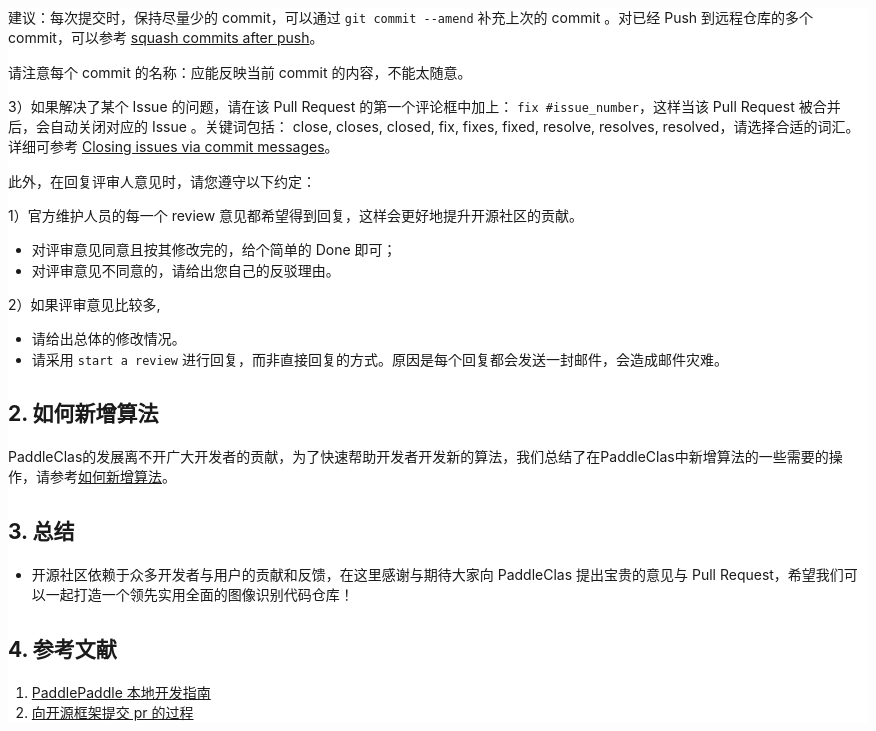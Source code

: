 建议：每次提交时，保持尽量少的 commit，可以通过 `git commit --amend` 补充上次的 commit 。对已经 Push 到远程仓库的多个 commit，可以参考 [squash commits after push](https://stackoverflow.com/questions/5667884/how-to-squash-commits-in-git-after-they-have-been-pushed)。

请注意每个 commit 的名称：应能反映当前 commit 的内容，不能太随意。

3）如果解决了某个 Issue 的问题，请在该 Pull Request 的第一个评论框中加上： `fix #issue_number`，这样当该 Pull Request 被合并后，会自动关闭对应的 Issue 。关键词包括： close, closes, closed, fix, fixes, fixed, resolve, resolves, resolved，请选择合适的词汇。详细可参考 [Closing issues via commit messages](https://help.github.com/articles/closing-issues-via-commit-messages)。

此外，在回复评审人意见时，请您遵守以下约定：

1）官方维护人员的每一个 review 意见都希望得到回复，这样会更好地提升开源社区的贡献。

- 对评审意见同意且按其修改完的，给个简单的 Done 即可；
- 对评审意见不同意的，请给出您自己的反驳理由。

2）如果评审意见比较多,

- 请给出总体的修改情况。
- 请采用 `start a review` 进行回复，而非直接回复的方式。原因是每个回复都会发送一封邮件，会造成邮件灾难。

<a name="2"></a>
## 2. 如何新增算法

PaddleClas的发展离不开广大开发者的贡献，为了快速帮助开发者开发新的算法，我们总结了在PaddleClas中新增算法的一些需要的操作，请参考[如何新增算法](add_new_algorithm.md)。

<a name="3"></a>
## 3. 总结

* 开源社区依赖于众多开发者与用户的贡献和反馈，在这里感谢与期待大家向 PaddleClas 提出宝贵的意见与 Pull Request，希望我们可以一起打造一个领先实用全面的图像识别代码仓库！

<a name="4"></a>
## 4. 参考文献
1. [PaddlePaddle 本地开发指南](https://www.paddlepaddle.org.cn/documentation/docs/zh/develop/guides/08_contribution/index_cn.html)
2. [向开源框架提交 pr 的过程](https://blog.csdn.net/vim_wj/article/details/78300239)
